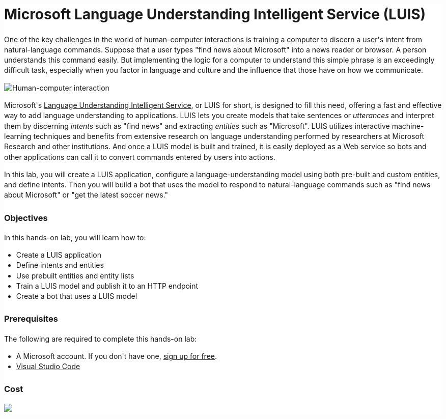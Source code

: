 <a name="HOLTitle"></a>
# Microsoft Language Understanding Intelligent Service (LUIS) #

One of the key challenges in the world of human-computer interactions is training a computer to discern a user's intent from natural-language commands. Suppose that a user types "find news about Microsoft" into a news reader or browser. A person understands this command easily. But implementing the logic for a computer to understand this simple phrase is an exceedingly difficult task, especially when you factor in language and culture and the influence that those have on how we communicate.  

![Human-computer interaction](Images/luis-lab-header.png)
 
Microsoft's [Language Understanding Intelligent Service](https://www.microsoft.com/cognitive-services/en-us/language-understanding-intelligent-service-luis), or LUIS for short, is designed to fill this need, offering a fast and effective way to add language understanding to applications. LUIS lets you create models that take sentences or *utterances* and interpret them by discerning *intents* such as "find news" and extracting *entities* such as "Microsoft". LUIS utilizes interactive machine-learning techniques and benefits from extensive research on language understanding performed by researchers at Microsoft Research and other institutions. And once a LUIS model is built and trained, it is easily deployed as a Web service so bots and other applications can call it to convert commands entered by users into actions.

In this lab, you will create a LUIS application, configure a language-understanding model using both pre-built and custom entities, and define intents. Then you will build a bot that uses the model to respond to natural-language commands such as "find news about Microsoft" or "get the latest soccer news."

<a name="Objectives"></a>
### Objectives ###

In this hands-on lab, you will learn how to:

- Create a LUIS application
- Define intents and entities
- Use prebuilt entities and entity lists
- Train a LUIS model and publish it to an HTTP endpoint
- Create a bot that uses a LUIS model

<a name="Prerequisites"></a>
### Prerequisites ###

The following are required to complete this hands-on lab:

- A Microsoft account. If you don't have one, [sign up for free](https://account.microsoft.com/account).
- [Visual Studio Code](http://code.visualstudio.com)

<a name="Cost"></a>
### Cost ###

![](Images/cost-0.png)
